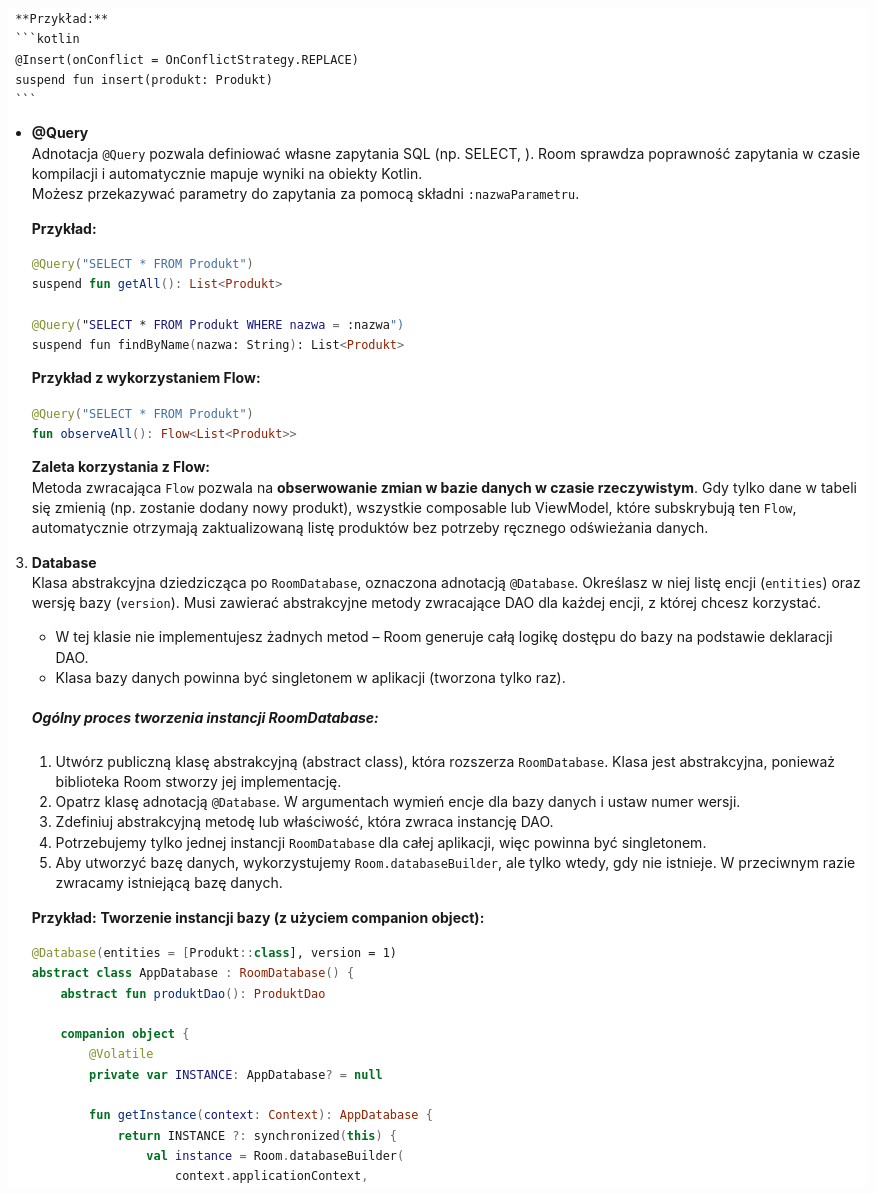     **Przykład:**
     ```kotlin
     @Insert(onConflict = OnConflictStrategy.REPLACE)
     suspend fun insert(produkt: Produkt)
     ```

   - **@Query**  
     Adnotacja `@Query` pozwala definiować własne zapytania SQL (np. SELECT, ). Room sprawdza poprawność zapytania w czasie kompilacji i automatycznie mapuje wyniki na obiekty Kotlin.  
     Możesz przekazywać parametry do zapytania za pomocą składni `:nazwaParametru`.

     **Przykład:**
     ```kotlin
     @Query("SELECT * FROM Produkt")
     suspend fun getAll(): List<Produkt>

     @Query("SELECT * FROM Produkt WHERE nazwa = :nazwa")
     suspend fun findByName(nazwa: String): List<Produkt>
     ```
     **Przykład z wykorzystaniem Flow:**
     ```kotlin
     @Query("SELECT * FROM Produkt")
     fun observeAll(): Flow<List<Produkt>>
     ```

     **Zaleta korzystania z Flow:**  
     Metoda zwracająca `Flow` pozwala na **obserwowanie zmian w bazie danych w czasie rzeczywistym**. Gdy tylko dane w tabeli się zmienią (np. zostanie dodany nowy produkt), wszystkie composable lub ViewModel, które subskrybują ten `Flow`, automatycznie otrzymają zaktualizowaną listę produktów bez potrzeby ręcznego odświeżania danych.


3. **Database**  
   Klasa abstrakcyjna dziedzicząca po `RoomDatabase`, oznaczona adnotacją `@Database`. Określasz w niej listę encji (`entities`) oraz wersję bazy (`version`). Musi zawierać abstrakcyjne metody zwracające DAO dla każdej encji, z której chcesz korzystać.

   - W tej klasie nie implementujesz żadnych metod – Room generuje całą logikę dostępu do bazy na podstawie deklaracji DAO.
   - Klasa bazy danych powinna być singletonem w aplikacji (tworzona tylko raz).


   ##### **Ogólny proces tworzenia instancji RoomDatabase:**
   1. Utwórz publiczną klasę abstrakcyjną (abstract class), która rozszerza `RoomDatabase`. Klasa jest abstrakcyjna, ponieważ biblioteka Room stworzy jej implementację.
   2. Opatrz klasę adnotacją `@Database`. W argumentach wymień encje dla bazy danych i ustaw numer wersji.
   3. Zdefiniuj abstrakcyjną metodę lub właściwość, która zwraca instancję DAO.
   4. Potrzebujemy tylko jednej instancji `RoomDatabase` dla całej aplikacji, więc powinna być singletonem.
   5. Aby utworzyć bazę danych, wykorzystujemy `Room.databaseBuilder`, ale tylko wtedy, gdy nie istnieje. W przeciwnym razie zwracamy istniejącą bazę danych.

   **Przykład:**
   **Tworzenie instancji bazy (z użyciem companion object):**
   ```kotlin
   @Database(entities = [Produkt::class], version = 1)
   abstract class AppDatabase : RoomDatabase() {
       abstract fun produktDao(): ProduktDao

       companion object {
           @Volatile
           private var INSTANCE: AppDatabase? = null

           fun getInstance(context: Context): AppDatabase {
               return INSTANCE ?: synchronized(this) {
                   val instance = Room.databaseBuilder(
                       context.applicationContext,
   ```